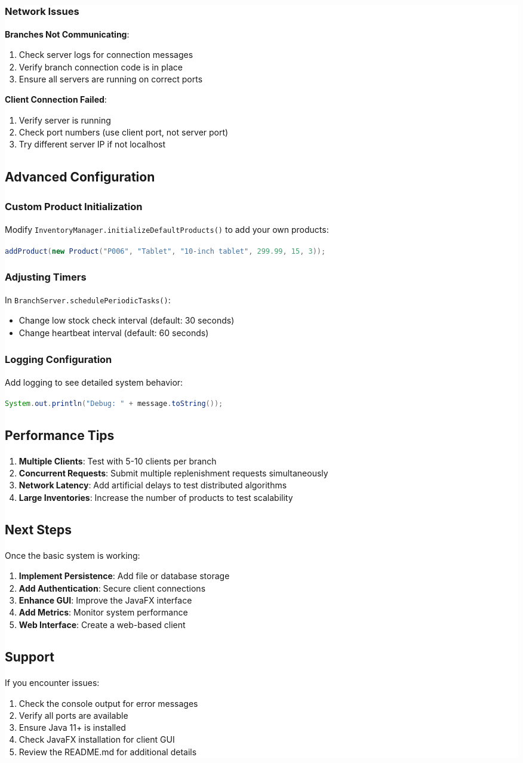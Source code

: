 ### Network Issues

**Branches Not Communicating**:
1. Check server logs for connection messages
2. Verify branch connection code is in place
3. Ensure all servers are running on correct ports

**Client Connection Failed**:
1. Verify server is running
2. Check port numbers (use client port, not server port)
3. Try different server IP if not localhost

## Advanced Configuration

### Custom Product Initialization

Modify `InventoryManager.initializeDefaultProducts()` to add your own products:

```java
addProduct(new Product("P006", "Tablet", "10-inch tablet", 299.99, 15, 3));
```

### Adjusting Timers

In `BranchServer.schedulePeriodicTasks()`:
- Change low stock check interval (default: 30 seconds)
- Change heartbeat interval (default: 60 seconds)

### Logging Configuration

Add logging to see detailed system behavior:
```java
System.out.println("Debug: " + message.toString());
```

## Performance Tips

1. **Multiple Clients**: Test with 5-10 clients per branch
2. **Concurrent Requests**: Submit multiple replenishment requests simultaneously
3. **Network Latency**: Add artificial delays to test distributed algorithms
4. **Large Inventories**: Increase the number of products to test scalability

## Next Steps

Once the basic system is working:

1. **Implement Persistence**: Add file or database storage
2. **Add Authentication**: Secure client connections
3. **Enhance GUI**: Improve the JavaFX interface
4. **Add Metrics**: Monitor system performance
5. **Web Interface**: Create a web-based client

## Support

If you encounter issues:

1. Check the console output for error messages
2. Verify all ports are available
3. Ensure Java 11+ is installed
4. Check JavaFX installation for client GUI
5. Review the README.md for additional details 